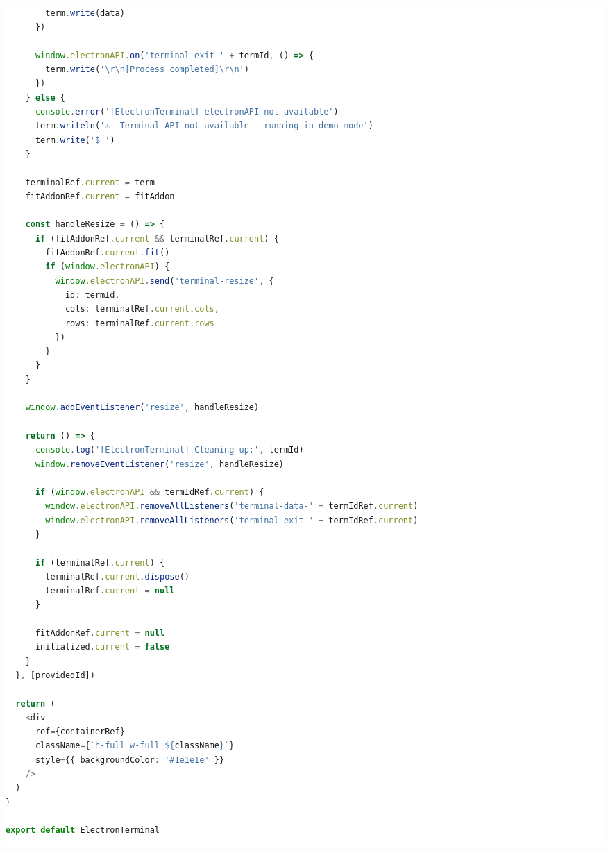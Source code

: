 ```typescript
        term.write(data)
      })

      window.electronAPI.on('terminal-exit-' + termId, () => {
        term.write('\r\n[Process completed]\r\n')
      })
    } else {
      console.error('[ElectronTerminal] electronAPI not available')
      term.writeln('⚠️  Terminal API not available - running in demo mode')
      term.write('$ ')
    }

    terminalRef.current = term
    fitAddonRef.current = fitAddon

    const handleResize = () => {
      if (fitAddonRef.current && terminalRef.current) {
        fitAddonRef.current.fit()
        if (window.electronAPI) {
          window.electronAPI.send('terminal-resize', {
            id: termId,
            cols: terminalRef.current.cols,
            rows: terminalRef.current.rows
          })
        }
      }
    }

    window.addEventListener('resize', handleResize)

    return () => {
      console.log('[ElectronTerminal] Cleaning up:', termId)
      window.removeEventListener('resize', handleResize)

      if (window.electronAPI && termIdRef.current) {
        window.electronAPI.removeAllListeners('terminal-data-' + termIdRef.current)
        window.electronAPI.removeAllListeners('terminal-exit-' + termIdRef.current)
      }

      if (terminalRef.current) {
        terminalRef.current.dispose()
        terminalRef.current = null
      }

      fitAddonRef.current = null
      initialized.current = false
    }
  }, [providedId])

  return (
    <div
      ref={containerRef}
      className={`h-full w-full ${className}`}
      style={{ backgroundColor: '#1e1e1e' }}
    />
  )
}

export default ElectronTerminal
```

---